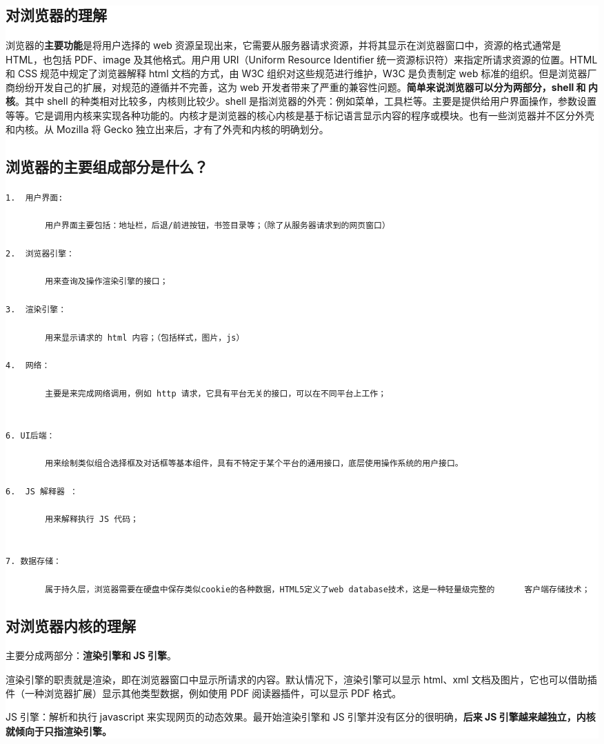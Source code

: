 ## 对浏览器的理解

浏览器的**主要功能**是将用户选择的 web 资源呈现出来，它需要从服务器请求资源，并将其显示在浏览器窗口中，资源的格式通常是 HTML，也包括 PDF、image 及其他格式。用户用 URI（Uniform Resource Identifier 统一资源标识符）来指定所请求资源的位置。HTML 和 CSS 规范中规定了浏览器解释 html 文档的方式，由 W3C 组织对这些规范进行维护，W3C 是负责制定 web 标准的组织。但是浏览器厂商纷纷开发自己的扩展，对规范的遵循并不完善，这为 web 开发者带来了严重的兼容性问题。**简单来说浏览器可以分为两部分，shell 和 内核**。其中 shell 的种类相对比较多，内核则比较少。shell 是指浏览器的外壳：例如菜单，工具栏等。主要是提供给用户界面操作，参数设置等等。它是调用内核来实现各种功能的。内核才是浏览器的核心内核是基于标记语言显示内容的程序或模块。也有一些浏览器并不区分外壳和内核。从 Mozilla 将 Gecko 独立出来后，才有了外壳和内核的明确划分。

## 浏览器的主要组成部分是什么？

```
1.  用户界面:

        用户界面主要包括：地址栏，后退/前进按钮，书签目录等；（除了从服务器请求到的网页窗口）

2.  浏览器引擎：

        用来查询及操作渲染引擎的接口；

3.  渲染引擎：

        用来显示请求的 html 内容；（包括样式，图片，js）

4.  网络：

        主要是来完成网络调用，例如 http 请求，它具有平台无关的接口，可以在不同平台上工作；


6. UI后端：

        用来绘制类似组合选择框及对话框等基本组件，具有不特定于某个平台的通用接口，底层使用操作系统的用户接口。

6.  JS 解释器 ：

        用来解释执行 JS 代码；


7. 数据存储：

        属于持久层，浏览器需要在硬盘中保存类似cookie的各种数据，HTML5定义了web database技术，这是一种轻量级完整的      客户端存储技术；

```

## 对浏览器内核的理解

主要分成两部分：**渲染引擎和 JS 引擎**。

渲染引擎的职责就是渲染，即在浏览器窗口中显示所请求的内容。默认情况下，渲染引擎可以显示 html、xml 文档及图片，它也可以借助插件（一种浏览器扩展）显示其他类型数据，例如使用 PDF 阅读器插件，可以显示 PDF 格式。

JS 引擎：解析和执行 javascript 来实现网页的动态效果。最开始渲染引擎和 JS 引擎并没有区分的很明确，**后来 JS 引擎越来越独立，内核就倾向于只指渲染引擎。**
